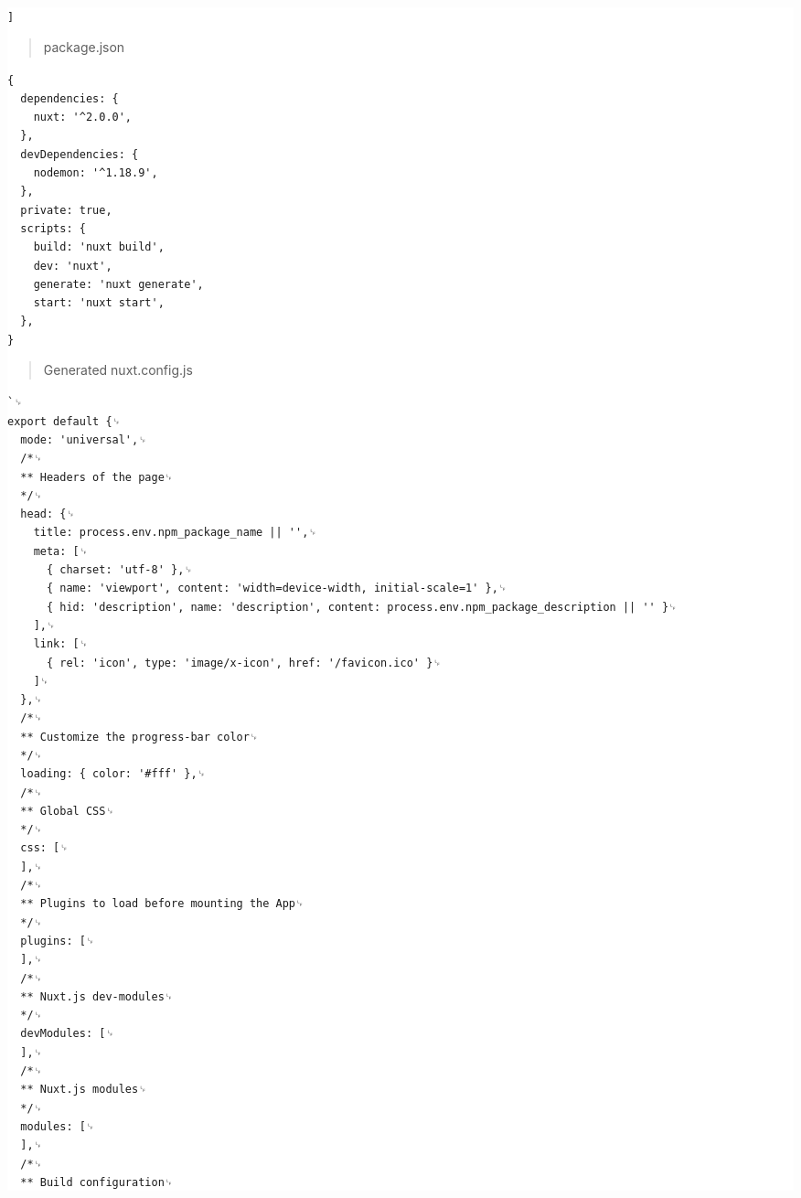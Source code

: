     ]

> package.json

    {
      dependencies: {
        nuxt: '^2.0.0',
      },
      devDependencies: {
        nodemon: '^1.18.9',
      },
      private: true,
      scripts: {
        build: 'nuxt build',
        dev: 'nuxt',
        generate: 'nuxt generate',
        start: 'nuxt start',
      },
    }

> Generated nuxt.config.js

    `␊
    export default {␊
      mode: 'universal',␊
      /*␊
      ** Headers of the page␊
      */␊
      head: {␊
        title: process.env.npm_package_name || '',␊
        meta: [␊
          { charset: 'utf-8' },␊
          { name: 'viewport', content: 'width=device-width, initial-scale=1' },␊
          { hid: 'description', name: 'description', content: process.env.npm_package_description || '' }␊
        ],␊
        link: [␊
          { rel: 'icon', type: 'image/x-icon', href: '/favicon.ico' }␊
        ]␊
      },␊
      /*␊
      ** Customize the progress-bar color␊
      */␊
      loading: { color: '#fff' },␊
      /*␊
      ** Global CSS␊
      */␊
      css: [␊
      ],␊
      /*␊
      ** Plugins to load before mounting the App␊
      */␊
      plugins: [␊
      ],␊
      /*␊
      ** Nuxt.js dev-modules␊
      */␊
      devModules: [␊
      ],␊
      /*␊
      ** Nuxt.js modules␊
      */␊
      modules: [␊
      ],␊
      /*␊
      ** Build configuration␊